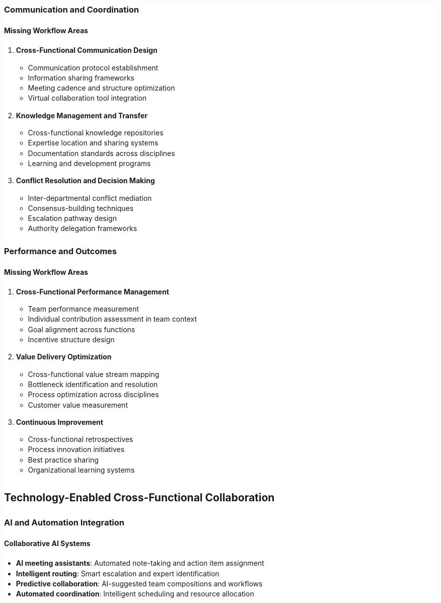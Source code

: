 ### Communication and Coordination

#### Missing Workflow Areas
1. **Cross-Functional Communication Design**
   - Communication protocol establishment
   - Information sharing frameworks
   - Meeting cadence and structure optimization
   - Virtual collaboration tool integration

2. **Knowledge Management and Transfer**
   - Cross-functional knowledge repositories
   - Expertise location and sharing systems
   - Documentation standards across disciplines
   - Learning and development programs

3. **Conflict Resolution and Decision Making**
   - Inter-departmental conflict mediation
   - Consensus-building techniques
   - Escalation pathway design
   - Authority delegation frameworks

### Performance and Outcomes

#### Missing Workflow Areas
1. **Cross-Functional Performance Management**
   - Team performance measurement
   - Individual contribution assessment in team context
   - Goal alignment across functions
   - Incentive structure design

2. **Value Delivery Optimization**
   - Cross-functional value stream mapping
   - Bottleneck identification and resolution
   - Process optimization across disciplines
   - Customer value measurement

3. **Continuous Improvement**
   - Cross-functional retrospectives
   - Process innovation initiatives
   - Best practice sharing
   - Organizational learning systems

## Technology-Enabled Cross-Functional Collaboration

### AI and Automation Integration

#### Collaborative AI Systems
- **AI meeting assistants**: Automated note-taking and action item assignment
- **Intelligent routing**: Smart escalation and expert identification
- **Predictive collaboration**: AI-suggested team compositions and workflows
- **Automated coordination**: Intelligent scheduling and resource allocation
